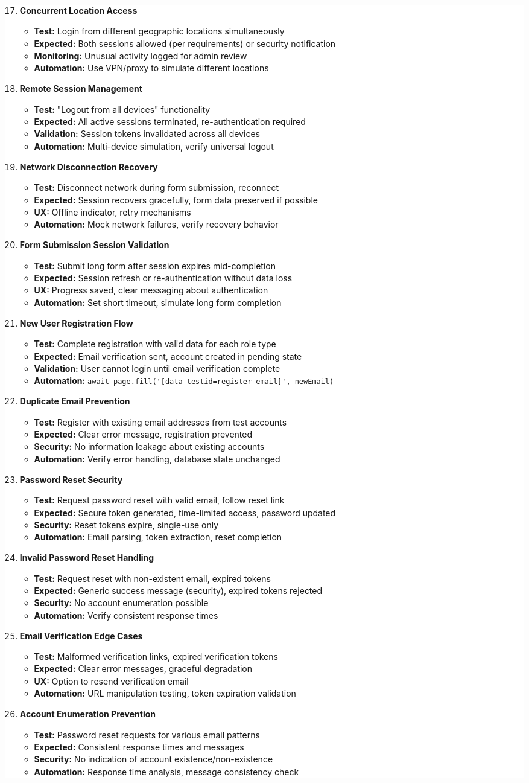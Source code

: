 17. **Concurrent Location Access**
    - **Test:** Login from different geographic locations simultaneously
    - **Expected:** Both sessions allowed (per requirements) or security notification
    - **Monitoring:** Unusual activity logged for admin review
    - **Automation:** Use VPN/proxy to simulate different locations

18. **Remote Session Management**
    - **Test:** "Logout from all devices" functionality
    - **Expected:** All active sessions terminated, re-authentication required
    - **Validation:** Session tokens invalidated across all devices
    - **Automation:** Multi-device simulation, verify universal logout

19. **Network Disconnection Recovery**
    - **Test:** Disconnect network during form submission, reconnect
    - **Expected:** Session recovers gracefully, form data preserved if possible
    - **UX:** Offline indicator, retry mechanisms
    - **Automation:** Mock network failures, verify recovery behavior

20. **Form Submission Session Validation**
    - **Test:** Submit long form after session expires mid-completion
    - **Expected:** Session refresh or re-authentication without data loss
    - **UX:** Progress saved, clear messaging about authentication
    - **Automation:** Set short timeout, simulate long form completion

21. **New User Registration Flow**
    - **Test:** Complete registration with valid data for each role type
    - **Expected:** Email verification sent, account created in pending state
    - **Validation:** User cannot login until email verification complete
    - **Automation:** `await page.fill('[data-testid=register-email]', newEmail)`

22. **Duplicate Email Prevention**
    - **Test:** Register with existing email addresses from test accounts
    - **Expected:** Clear error message, registration prevented
    - **Security:** No information leakage about existing accounts
    - **Automation:** Verify error handling, database state unchanged

23. **Password Reset Security**
    - **Test:** Request password reset with valid email, follow reset link
    - **Expected:** Secure token generated, time-limited access, password updated
    - **Security:** Reset tokens expire, single-use only
    - **Automation:** Email parsing, token extraction, reset completion

24. **Invalid Password Reset Handling**
    - **Test:** Request reset with non-existent email, expired tokens
    - **Expected:** Generic success message (security), expired tokens rejected
    - **Security:** No account enumeration possible
    - **Automation:** Verify consistent response times

25. **Email Verification Edge Cases**
    - **Test:** Malformed verification links, expired verification tokens
    - **Expected:** Clear error messages, graceful degradation
    - **UX:** Option to resend verification email
    - **Automation:** URL manipulation testing, token expiration validation

26. **Account Enumeration Prevention**
    - **Test:** Password reset requests for various email patterns
    - **Expected:** Consistent response times and messages
    - **Security:** No indication of account existence/non-existence
    - **Automation:** Response time analysis, message consistency check
